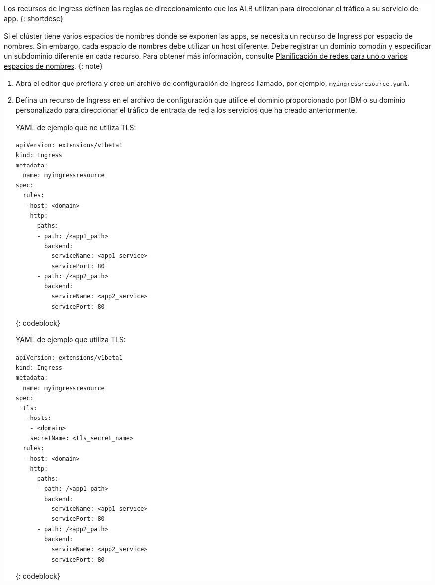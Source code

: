 Los recursos de Ingress definen las reglas de direccionamiento que los ALB utilizan para direccionar el tráfico a su servicio de app.
{: shortdesc}

Si el clúster tiene varios espacios de nombres donde se exponen las apps, se necesita un recurso de Ingress por espacio de nombres. Sin embargo, cada espacio de nombres debe utilizar un host diferente. Debe registrar un dominio comodín y especificar un subdominio diferente en cada recurso. Para obtener más información, consulte [Planificación de redes para uno o varios espacios de nombres](#multiple_namespaces).
{: note}

1. Abra el editor que prefiera y cree un archivo de configuración de Ingress llamado, por ejemplo, `myingressresource.yaml`.

2. Defina un recurso de Ingress en el archivo de configuración que utilice el dominio proporcionado por IBM o su dominio personalizado para direccionar el tráfico de entrada de red a los servicios que ha creado anteriormente.

    YAML de ejemplo que no utiliza TLS:
    ```
    apiVersion: extensions/v1beta1
    kind: Ingress
    metadata:
      name: myingressresource
    spec:
      rules:
      - host: <domain>
        http:
          paths:
          - path: /<app1_path>
            backend:
              serviceName: <app1_service>
              servicePort: 80
          - path: /<app2_path>
            backend:
              serviceName: <app2_service>
              servicePort: 80
    ```
    {: codeblock}

    YAML de ejemplo que utiliza TLS:
    ```
    apiVersion: extensions/v1beta1
    kind: Ingress
    metadata:
      name: myingressresource
    spec:
      tls:
      - hosts:
        - <domain>
        secretName: <tls_secret_name>
      rules:
      - host: <domain>
        http:
          paths:
          - path: /<app1_path>
            backend:
              serviceName: <app1_service>
              servicePort: 80
          - path: /<app2_path>
            backend:
              serviceName: <app2_service>
              servicePort: 80
    ```
    {: codeblock}
